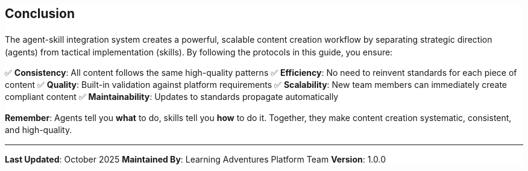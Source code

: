 
## Conclusion

The agent-skill integration system creates a powerful, scalable content creation workflow by separating strategic direction (agents) from tactical implementation (skills). By following the protocols in this guide, you ensure:

✅ **Consistency**: All content follows the same high-quality patterns
✅ **Efficiency**: No need to reinvent standards for each piece of content
✅ **Quality**: Built-in validation against platform requirements
✅ **Scalability**: New team members can immediately create compliant content
✅ **Maintainability**: Updates to standards propagate automatically

**Remember**: Agents tell you **what** to do, skills tell you **how** to do it. Together, they make content creation systematic, consistent, and high-quality.

---

**Last Updated**: October 2025
**Maintained By**: Learning Adventures Platform Team
**Version**: 1.0.0
